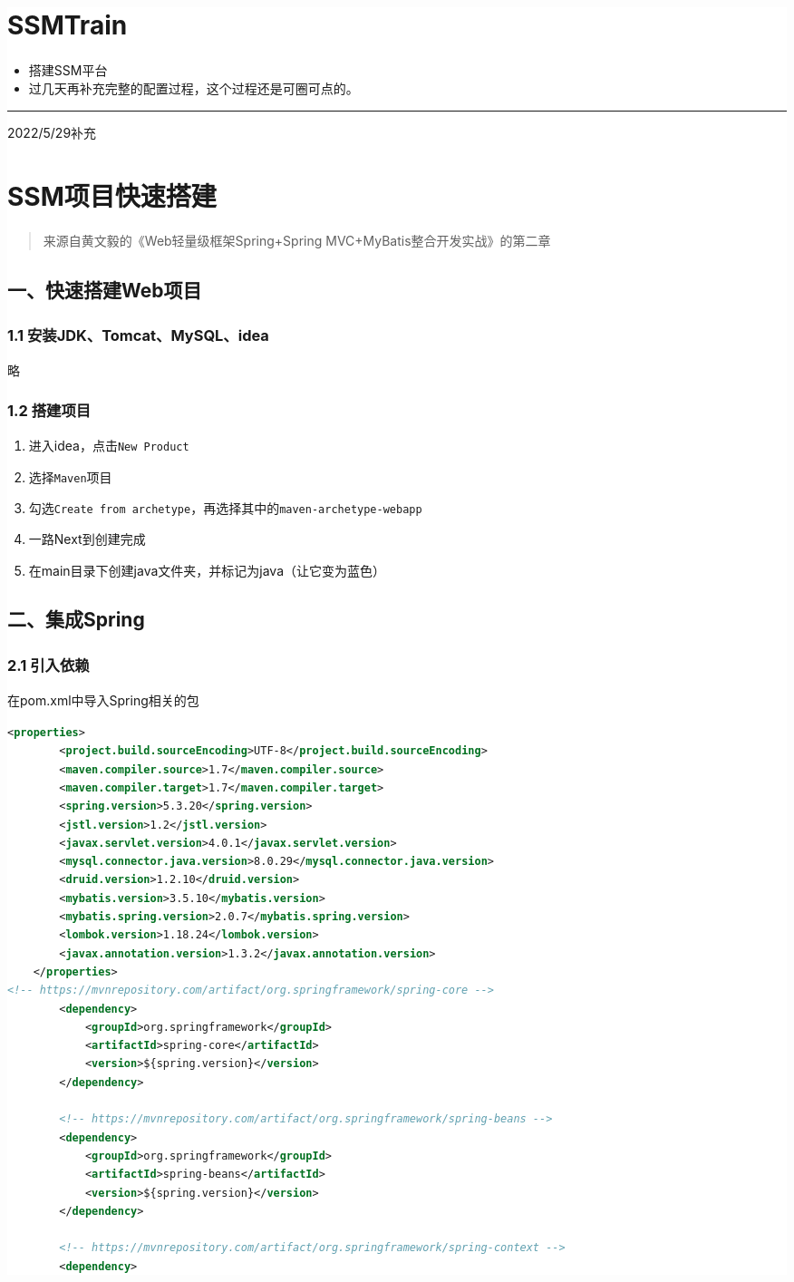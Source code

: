 # SSMTrain
+ 搭建SSM平台  
+ 过几天再补充完整的配置过程，这个过程还是可圈可点的。
---
2022/5/29补充
# SSM项目快速搭建

> 来源自黄文毅的《Web轻量级框架Spring+Spring MVC+MyBatis整合开发实战》的第二章

## 一、快速搭建Web项目

### 1.1 安装JDK、Tomcat、MySQL、idea

略

### 1.2 搭建项目

1. 进入idea，点击`New Product`

2. 选择`Maven`项目
3. 勾选`Create from archetype`，再选择其中的`maven-archetype-webapp`
4. 一路Next到创建完成
5. 在main目录下创建java文件夹，并标记为java（让它变为蓝色）

## 二、集成Spring

### 2.1 引入依赖

在pom.xml中导入Spring相关的包

```xml
<properties>
        <project.build.sourceEncoding>UTF-8</project.build.sourceEncoding>
        <maven.compiler.source>1.7</maven.compiler.source>
        <maven.compiler.target>1.7</maven.compiler.target>
        <spring.version>5.3.20</spring.version>
        <jstl.version>1.2</jstl.version>
        <javax.servlet.version>4.0.1</javax.servlet.version>
        <mysql.connector.java.version>8.0.29</mysql.connector.java.version>
        <druid.version>1.2.10</druid.version>
        <mybatis.version>3.5.10</mybatis.version>
        <mybatis.spring.version>2.0.7</mybatis.spring.version>
        <lombok.version>1.18.24</lombok.version>
        <javax.annotation.version>1.3.2</javax.annotation.version>
    </properties>
<!-- https://mvnrepository.com/artifact/org.springframework/spring-core -->
        <dependency>
            <groupId>org.springframework</groupId>
            <artifactId>spring-core</artifactId>
            <version>${spring.version}</version>
        </dependency>

        <!-- https://mvnrepository.com/artifact/org.springframework/spring-beans -->
        <dependency>
            <groupId>org.springframework</groupId>
            <artifactId>spring-beans</artifactId>
            <version>${spring.version}</version>
        </dependency>

        <!-- https://mvnrepository.com/artifact/org.springframework/spring-context -->
        <dependency>
```